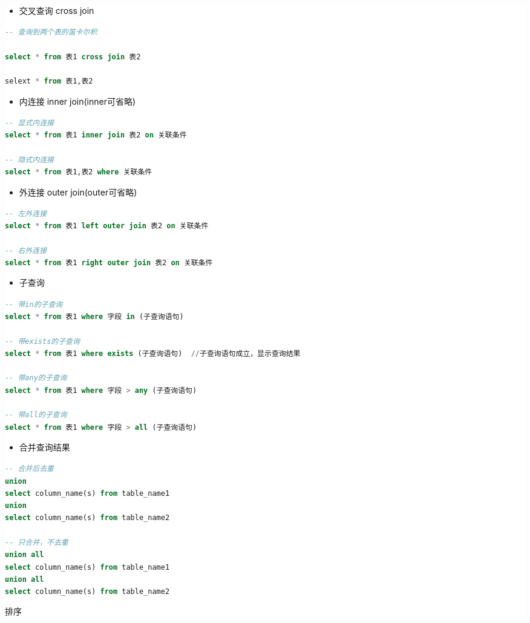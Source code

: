 - 交叉查询 cross join
```sql
-- 查询到两个表的笛卡尔积

select * from 表1 cross join 表2

selext * from 表1,表2
```

- 内连接 inner join(inner可省略)
```sql
-- 显式内连接
select * from 表1 inner join 表2 on 关联条件

-- 隐式内连接
select * from 表1,表2 where 关联条件
```

- 外连接 outer join(outer可省略)
```sql
-- 左外连接
select * from 表1 left outer join 表2 on 关联条件

-- 右外连接
select * from 表1 right outer join 表2 on 关联条件
```

- 子查询
```sql
-- 带in的子查询
select * from 表1 where 字段 in (子查询语句)

-- 带exists的子查询
select * from 表1 where exists (子查询语句)  //子查询语句成立，显示查询结果

-- 带any的子查询
select * from 表1 where 字段 > any (子查询语句)

-- 带all的子查询
select * from 表1 where 字段 > all (子查询语句)
```

- 合并查询结果
```sql
-- 合并后去重
union
select column_name(s) from table_name1
union
select column_name(s) from table_name2

-- 只合并，不去重
union all
select column_name(s) from table_name1
union all
select column_name(s) from table_name2
```
排序
